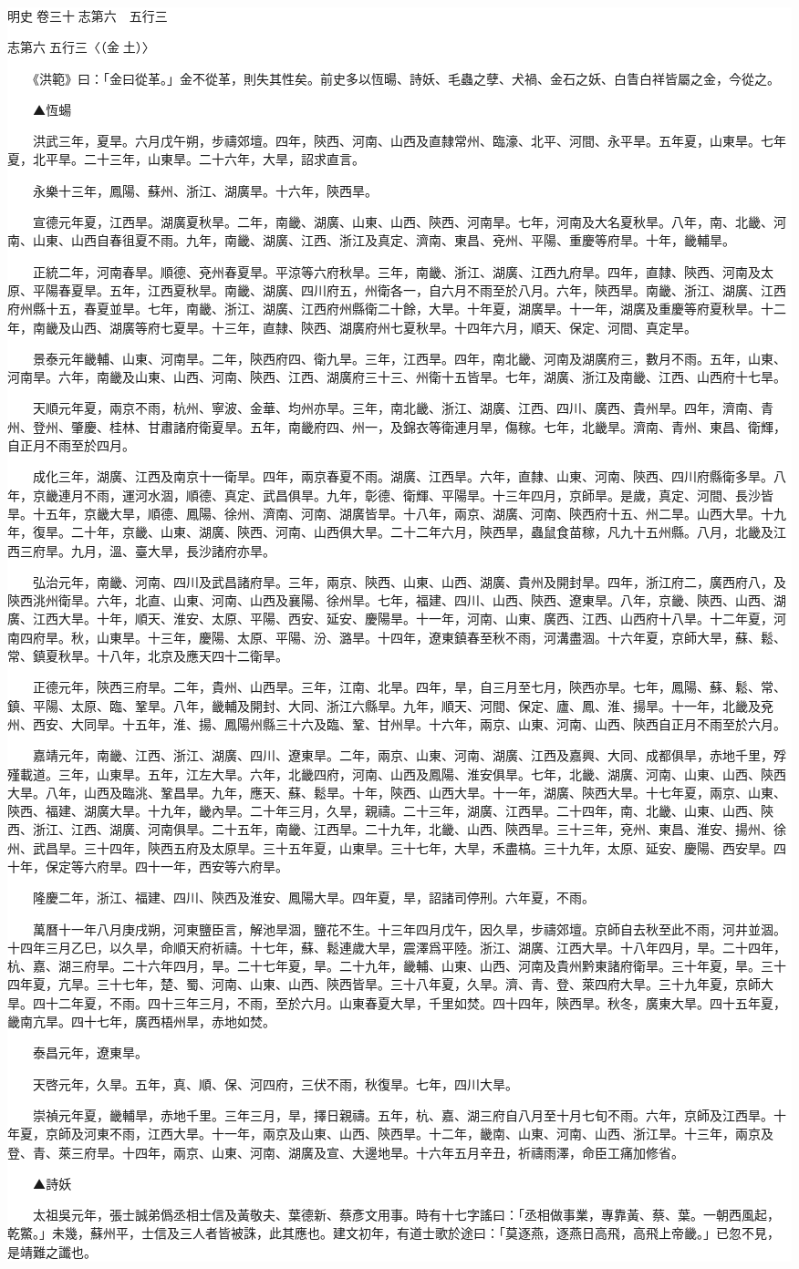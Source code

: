 明史
卷三十
志第六　五行三

志第六 五行三〈（金 土）〉

　　《洪範》曰：「金曰從革。」金不從革，則失其性矣。前史多以恆暘、詩妖、毛蟲之孽、犬禍、金石之妖、白眚白祥皆屬之金，今從之。

　　▲恆蝪

　　洪武三年，夏旱。六月戊午朔，步禱郊壇。四年，陝西、河南、山西及直隸常州、臨濠、北平、河間、永平旱。五年夏，山東旱。七年夏，北平旱。二十三年，山東旱。二十六年，大旱，詔求直言。

　　永樂十三年，鳳陽、蘇州、浙江、湖廣旱。十六年，陝西旱。

　　宣德元年夏，江西旱。湖廣夏秋旱。二年，南畿、湖廣、山東、山西、陝西、河南旱。七年，河南及大名夏秋旱。八年，南、北畿、河南、山東、山西自春徂夏不雨。九年，南畿、湖廣、江西、浙江及真定、濟南、東昌、兗州、平陽、重慶等府旱。十年，畿輔旱。

　　正統二年，河南春旱。順德、兗州春夏旱。平涼等六府秋旱。三年，南畿、浙江、湖廣、江西九府旱。四年，直隸、陝西、河南及太原、平陽春夏旱。五年，江西夏秋旱。南畿、湖廣、四川府五，州衛各一，自六月不雨至於八月。六年，陝西旱。南畿、浙江、湖廣、江西府州縣十五，春夏並旱。七年，南畿、浙江、湖廣、江西府州縣衛二十餘，大旱。十年夏，湖廣旱。十一年，湖廣及重慶等府夏秋旱。十二年，南畿及山西、湖廣等府七夏旱。十三年，直隸、陝西、湖廣府州七夏秋旱。十四年六月，順天、保定、河間、真定旱。

　　景泰元年畿輔、山東、河南旱。二年，陝西府四、衛九旱。三年，江西旱。四年，南北畿、河南及湖廣府三，數月不雨。五年，山東、河南旱。六年，南畿及山東、山西、河南、陝西、江西、湖廣府三十三、州衛十五皆旱。七年，湖廣、浙江及南畿、江西、山西府十七旱。

　　天順元年夏，兩京不雨，杭州、寧波、金華、均州亦旱。三年，南北畿、浙江、湖廣、江西、四川、廣西、貴州旱。四年，濟南、青州、登州、肇慶、桂林、甘肅諸府衛夏旱。五年，南畿府四、州一，及錦衣等衛連月旱，傷稼。七年，北畿旱。濟南、青州、東昌、衛輝，自正月不雨至於四月。

　　成化三年，湖廣、江西及南京十一衛旱。四年，兩京春夏不雨。湖廣、江西旱。六年，直隸、山東、河南、陝西、四川府縣衛多旱。八年，京畿連月不雨，運河水涸，順德、真定、武昌俱旱。九年，彰德、衛輝、平陽旱。十三年四月，京師旱。是歲，真定、河間、長沙皆旱。十五年，京畿大旱，順德、鳳陽、徐州、濟南、河南、湖廣皆旱。十八年，兩京、湖廣、河南、陝西府十五、州二旱。山西大旱。十九年，復旱。二十年，京畿、山東、湖廣、陝西、河南、山西俱大旱。二十二年六月，陝西旱，蟲鼠食苗稼，凡九十五州縣。八月，北畿及江西三府旱。九月，溫、臺大旱，長沙諸府亦旱。

　　弘治元年，南畿、河南、四川及武昌諸府旱。三年，兩京、陝西、山東、山西、湖廣、貴州及開封旱。四年，浙江府二，廣西府八，及陝西洮州衛旱。六年，北直、山東、河南、山西及襄陽、徐州旱。七年，福建、四川、山西、陝西、遼東旱。八年，京畿、陝西、山西、湖廣、江西大旱。十年，順天、淮安、太原、平陽、西安、延安、慶陽旱。十一年，河南、山東、廣西、江西、山西府十八旱。十二年夏，河南四府旱。秋，山東旱。十三年，慶陽、太原、平陽、汾、潞旱。十四年，遼東鎮春至秋不雨，河溝盡涸。十六年夏，京師大旱，蘇、鬆、常、鎮夏秋旱。十八年，北京及應天四十二衛旱。

　　正德元年，陝西三府旱。二年，貴州、山西旱。三年，江南、北旱。四年，旱，自三月至七月，陝西亦旱。七年，鳳陽、蘇、鬆、常、鎮、平陽、太原、臨、鞏旱。八年，畿輔及開封、大同、浙江六縣旱。九年，順天、河間、保定、廬、鳳、淮、揚旱。十一年，北畿及兗州、西安、大同旱。十五年，淮、揚、鳳陽州縣三十六及臨、鞏、甘州旱。十六年，兩京、山東、河南、山西、陝西自正月不雨至於六月。

　　嘉靖元年，南畿、江西、浙江、湖廣、四川、遼東旱。二年，兩京、山東、河南、湖廣、江西及嘉興、大同、成都俱旱，赤地千里，殍殣載道。三年，山東旱。五年，江左大旱。六年，北畿四府，河南、山西及鳳陽、淮安俱旱。七年，北畿、湖廣、河南、山東、山西、陝西大旱。八年，山西及臨洮、鞏昌旱。九年，應天、蘇、鬆旱。十年，陝西、山西大旱。十一年，湖廣、陝西大旱。十七年夏，兩京、山東、陝西、福建、湖廣大旱。十九年，畿內旱。二十年三月，久旱，親禱。二十三年，湖廣、江西旱。二十四年，南、北畿、山東、山西、陝西、浙江、江西、湖廣、河南俱旱。二十五年，南畿、江西旱。二十九年，北畿、山西、陝西旱。三十三年，兗州、東昌、淮安、揚州、徐州、武昌旱。三十四年，陝西五府及太原旱。三十五年夏，山東旱。三十七年，大旱，禾盡槁。三十九年，太原、延安、慶陽、西安旱。四十年，保定等六府旱。四十一年，西安等六府旱。

　　隆慶二年，浙江、福建、四川、陝西及淮安、鳳陽大旱。四年夏，旱，詔諸司停刑。六年夏，不雨。

　　萬曆十一年八月庚戌朔，河東鹽臣言，解池旱涸，鹽花不生。十三年四月戊午，因久旱，步禱郊壇。京師自去秋至此不雨，河井並涸。十四年三月乙巳，以久旱，命順天府祈禱。十七年，蘇、鬆連歲大旱，震澤爲平陸。浙江、湖廣、江西大旱。十八年四月，旱。二十四年，杭、嘉、湖三府旱。二十六年四月，旱。二十七年夏，旱。二十九年，畿輔、山東、山西、河南及貴州黔東諸府衛旱。三十年夏，旱。三十四年夏，亢旱。三十七年，楚、蜀、河南、山東、山西、陝西皆旱。三十八年夏，久旱。濟、青、登、萊四府大旱。三十九年夏，京師大旱。四十二年夏，不雨。四十三年三月，不雨，至於六月。山東春夏大旱，千里如焚。四十四年，陝西旱。秋冬，廣東大旱。四十五年夏，畿南亢旱。四十七年，廣西梧州旱，赤地如焚。

　　泰昌元年，遼東旱。

　　天啓元年，久旱。五年，真、順、保、河四府，三伏不雨，秋復旱。七年，四川大旱。

　　崇禎元年夏，畿輔旱，赤地千里。三年三月，旱，擇日親禱。五年，杭、嘉、湖三府自八月至十月七旬不雨。六年，京師及江西旱。十年夏，京師及河東不雨，江西大旱。十一年，兩京及山東、山西、陝西旱。十二年，畿南、山東、河南、山西、浙江旱。十三年，兩京及登、青、萊三府旱。十四年，兩京、山東、河南、湖廣及宣、大邊地旱。十六年五月辛丑，祈禱雨澤，命臣工痛加修省。

　　▲詩妖

　　太祖吳元年，張士誠弟僞丞相士信及黃敬夫、葉德新、蔡彥文用事。時有十七字謠曰：「丞相做事業，專靠黃、蔡、葉。一朝西風起，乾鱉。」未幾，蘇州平，士信及三人者皆被誅，此其應也。建文初年，有道士歌於途曰：「莫逐燕，逐燕日高飛，高飛上帝畿。」已忽不見，是靖難之讖也。
